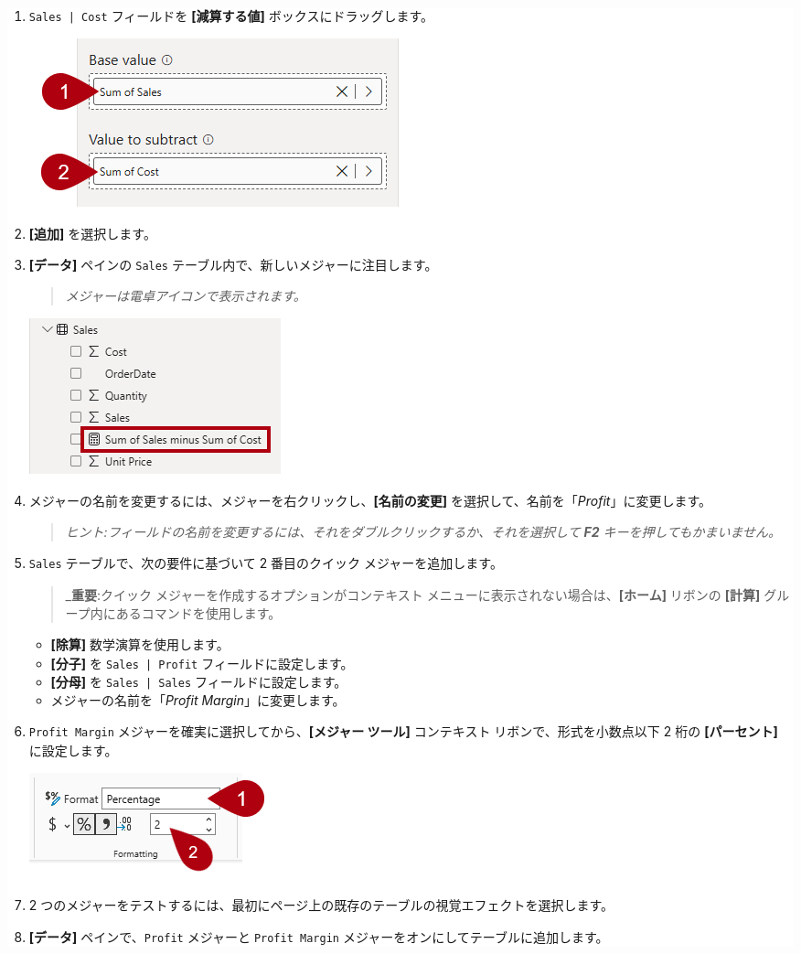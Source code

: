 1. `Sales | Cost` フィールドを **[減算する値]** ボックスにドラッグします。  

    ![画像 21](Linked_image_Files/03-configure-semantic-model_image48.png)

1. **[追加]** を選択します。

1. **[データ]** ペインの `Sales` テーブル内で、新しいメジャーに注目します。

    > _メジャーは電卓アイコンで表示されます。_

    ![画像 22](Linked_image_Files/03-configure-semantic-model_image50.png)

1. メジャーの名前を変更するには、メジャーを右クリックし、**[名前の変更]** を選択して、名前を「_Profit_」に変更します。

    > _ヒント:フィールドの名前を変更するには、それをダブルクリックするか、それを選択して **F2** キーを押してもかまいません。_

1. `Sales` テーブルで、次の要件に基づいて 2 番目のクイック メジャーを追加します。

    > _**重要**:クイック メジャーを作成するオプションがコンテキスト メニューに表示されない場合は、**[ホーム]** リボンの **[計算]** グループ内にあるコマンドを使用します。

    - **[除算]** 数学演算を使用します。
    - **[分子]** を `Sales | Profit` フィールドに設定します。
    - **[分母]** を `Sales | Sales` フィールドに設定します。
    - メジャーの名前を「_Profit Margin_」に変更します。

1. `Profit Margin` メジャーを確実に選択してから、**[メジャー ツール]** コンテキスト リボンで、形式を小数点以下 2 桁の **[パーセント]** に設定します。

    ![画像 23](Linked_image_Files/03-configure-semantic-model_image54.png)

1. 2 つのメジャーをテストするには、最初にページ上の既存のテーブルの視覚エフェクトを選択します。

1. **[データ]** ペインで、`Profit` メジャーと `Profit Margin` メジャーをオンにしてテーブルに追加します。
